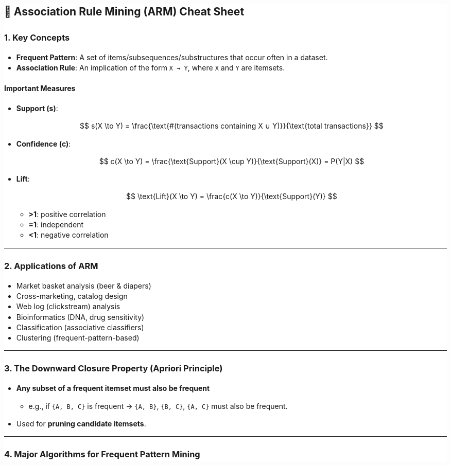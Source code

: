 ## 📌 Association Rule Mining (ARM) Cheat Sheet

### 1. Key Concepts

* **Frequent Pattern**: A set of items/subsequences/substructures that occur often in a dataset.
* **Association Rule**: An implication of the form `X → Y`, where `X` and `Y` are itemsets.

#### Important Measures

* **Support (s)**:

  $$
  s(X \to Y) = \frac{\text{#(transactions containing X ∪ Y)}}{\text{total transactions}}
  $$

* **Confidence (c)**:

  $$
  c(X \to Y) = \frac{\text{Support}(X \cup Y)}{\text{Support}(X)} = P(Y|X)
  $$

* **Lift**:

  $$
  \text{Lift}(X \to Y) = \frac{c(X \to Y)}{\text{Support}(Y)}
  $$

  * **>1**: positive correlation
  * **=1**: independent
  * **<1**: negative correlation

---

### 2. Applications of ARM

* Market basket analysis (beer & diapers)
* Cross-marketing, catalog design
* Web log (clickstream) analysis
* Bioinformatics (DNA, drug sensitivity)
* Classification (associative classifiers)
* Clustering (frequent-pattern-based)

---

### 3. The Downward Closure Property (Apriori Principle)

* **Any subset of a frequent itemset must also be frequent**

  * e.g., if `{A, B, C}` is frequent → `{A, B}`, `{B, C}`, `{A, C}` must also be frequent.
* Used for **pruning candidate itemsets**.

---

### 4. Major Algorithms for Frequent Pattern Mining
